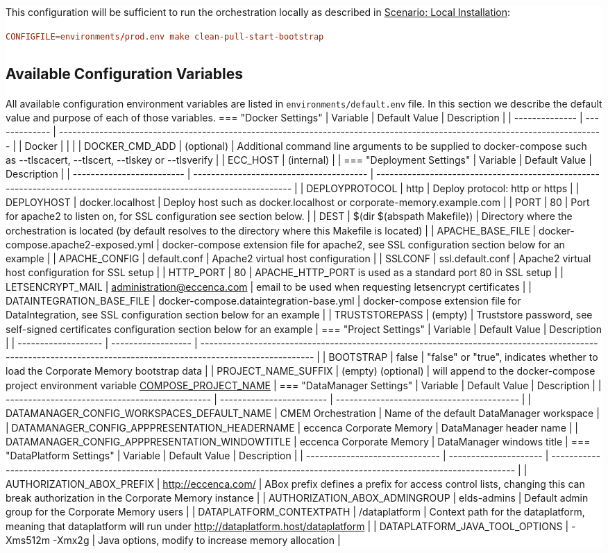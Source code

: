 This configuration will be sufficient to run the orchestration locally as described in [Scenario: Local Installation](../../installation/scenario-local-installation/index.md):

```conf linenums="1"
CONFIGFILE=environments/prod.env make clean-pull-start-bootstrap
```

## Available Configuration Variables

All available configuration environment variables are listed in `environments/default.env` file. In this section we describe the default value and purpose of each of those variables.
=== "Docker Settings"
| Variable | Default Value | Description |
| -------------- | ------------- | -------------------------------------------------------------------------------------------------------------------------- |
| Docker | | |
| DOCKER_CMD_ADD | (optional) | Additional command line arguments to be supplied to docker-compose such as --tlscacert, --tlscert, --tlskey or --tlsverify |
| ECC_HOST | (internal) | |
=== "Deployment Settings"
| Variable | Default Value | Description |
| ------------------------- | --------------------------------------- | ------------------------------------------------------------------------------------------------------------------ |
| DEPLOYPROTOCOL | http | Deploy protocol: http or https |
| DEPLOYHOST | docker.localhost | Deploy host such as docker.localhost or corporate-memory.example.com |
| PORT | 80 | Port for apache2 to listen on, for SSL configuration see section below. |
| DEST | $(dir $(abspath Makefile))              | Directory where the orchestration is located (by default resolves to the directory where this Makefile is located) |
| APACHE_BASE_FILE          | docker-compose.apache2-exposed.yml      | docker-compose extension file for apache2, see SSL configuration section below for an example                      |
| APACHE_CONFIG             | default.conf                            | Apache2 virtual host configuration                                                                                 |
| SSLCONF                   | ssl.default.conf                        | Apache2 virtual host configuration for SSL setup                                                                   |
| HTTP_PORT                 | 80                                      | APACHE_HTTP_PORT is used as a standard port 80 in SSL setup                                                        |
| LETSENCRYPT_MAIL          | <administration@eccenca.com>            | email to be used when requesting letsencrypt certificates                                                          |
| DATAINTEGRATION_BASE_FILE | docker-compose.dataintegration-base.yml | docker-compose extension file for DataIntegration, see SSL configuration section below for an example              |
| TRUSTSTOREPASS            | (empty)                                 | Truststore password, see self-signed certificates configuration section below for an example                       |
=== "Project Settings"
| Variable            | Default Value      | Description                                                                                                                                                    |
| ------------------- | ------------------ | -------------------------------------------------------------------------------------------------------------------------------------------------------------- |
| BOOTSTRAP           | false              | "false" or "true", indicates whether to load the Corporate Memory bootstrap data                                                                               |
| PROJECT_NAME_SUFFIX | (empty) (optional) | will append to the docker-compose project environment variable [COMPOSE_PROJECT_NAME](https://docs.docker.com/compose/reference/envvars/#compose_project_name) |
=== "DataManager Settings"
| Variable                                       | Default Value            | Description                               |
| ---------------------------------------------- | ------------------------ | ----------------------------------------- |
| DATAMANAGER_CONFIG_WORKSPACES_DEFAULT_NAME     | CMEM Orchestration       | Name of the default DataManager workspace |
| DATAMANAGER_CONFIG_APPPRESENTATION_HEADERNAME  | eccenca Corporate Memory | DataManager header name                   |
| DATAMANAGER_CONFIG_APPPRESENTATION_WINDOWTITLE | eccenca Corporate Memory | DataManager windows title                 |
=== "DataPlatform Settings"
| Variable                       | Default Value         | Description                                                                                                                   |
| ------------------------------ | --------------------- | ----------------------------------------------------------------------------------------------------------------------------- |
| AUTHORIZATION_ABOX_PREFIX      | <http://eccenca.com/> | ABox prefix defines a prefix for access control lists, changing this can break authorization in the Corporate Memory instance |
| AUTHORIZATION_ABOX_ADMINGROUP  | elds-admins           | Default admin group for the Corporate Memory users                                                                            |
| DATAPLATFORM_CONTEXTPATH       | /dataplatform         | Context path for the dataplatform, meaning that dataplatform will run under <http://dataplatform.host/dataplatform>           |
| DATAPLATFORM_JAVA_TOOL_OPTIONS | -Xms512m -Xmx2g       | Java options, modify to increase memory allocation                                                                            |